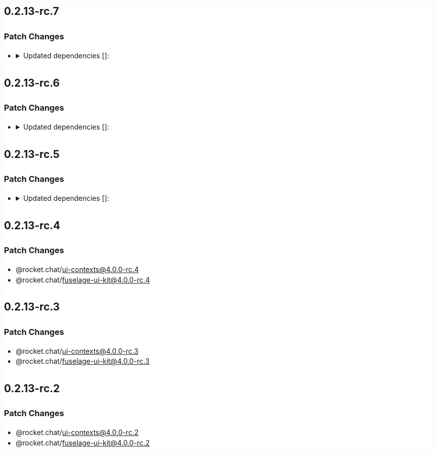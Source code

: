 ## 0.2.13-rc.7

### Patch Changes

- <details><summary>Updated dependencies []:</summary></details>

## 0.2.13-rc.6

### Patch Changes

- <details><summary>Updated dependencies []:</summary></details>

## 0.2.13-rc.5

### Patch Changes

- <details><summary>Updated dependencies []:</summary></details>

## 0.2.13-rc.4

### Patch Changes

- @rocket.chat/ui-contexts@4.0.0-rc.4
- @rocket.chat/fuselage-ui-kit@4.0.0-rc.4

## 0.2.13-rc.3

### Patch Changes

- @rocket.chat/ui-contexts@4.0.0-rc.3
- @rocket.chat/fuselage-ui-kit@4.0.0-rc.3

## 0.2.13-rc.2

### Patch Changes

- @rocket.chat/ui-contexts@4.0.0-rc.2
- @rocket.chat/fuselage-ui-kit@4.0.0-rc.2
